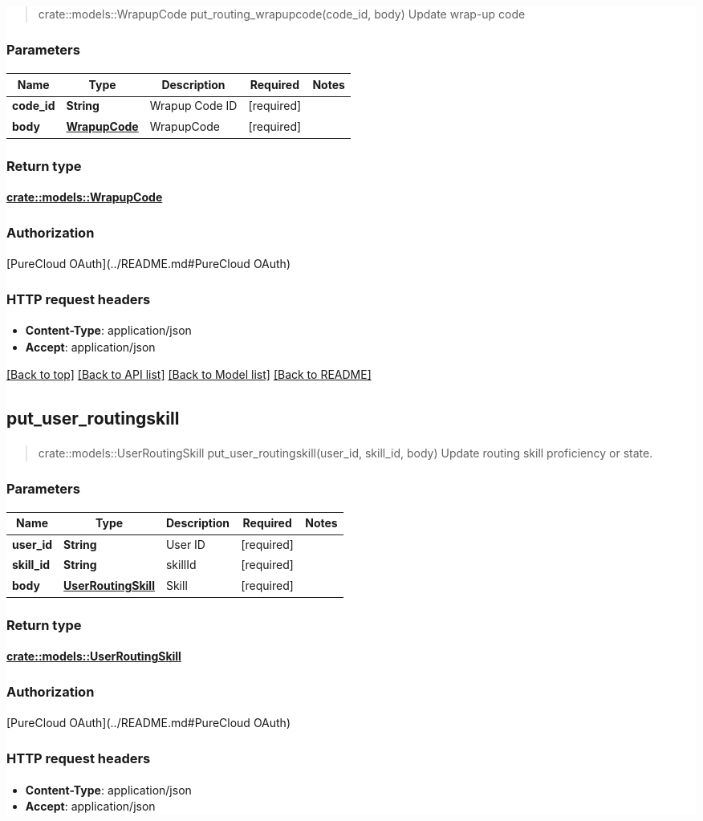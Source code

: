 > crate::models::WrapupCode put_routing_wrapupcode(code_id, body)
Update wrap-up code

### Parameters


Name | Type | Description  | Required | Notes
------------- | ------------- | ------------- | ------------- | -------------
**code_id** | **String** | Wrapup Code ID | [required] |
**body** | [**WrapupCode**](WrapupCode.md) | WrapupCode | [required] |

### Return type

[**crate::models::WrapupCode**](WrapupCode.md)

### Authorization

[PureCloud OAuth](../README.md#PureCloud OAuth)

### HTTP request headers

- **Content-Type**: application/json
- **Accept**: application/json

[[Back to top]](#) [[Back to API list]](../README.md#documentation-for-api-endpoints) [[Back to Model list]](../README.md#documentation-for-models) [[Back to README]](../README.md)


## put_user_routingskill

> crate::models::UserRoutingSkill put_user_routingskill(user_id, skill_id, body)
Update routing skill proficiency or state.

### Parameters


Name | Type | Description  | Required | Notes
------------- | ------------- | ------------- | ------------- | -------------
**user_id** | **String** | User ID | [required] |
**skill_id** | **String** | skillId | [required] |
**body** | [**UserRoutingSkill**](UserRoutingSkill.md) | Skill | [required] |

### Return type

[**crate::models::UserRoutingSkill**](UserRoutingSkill.md)

### Authorization

[PureCloud OAuth](../README.md#PureCloud OAuth)

### HTTP request headers

- **Content-Type**: application/json
- **Accept**: application/json
